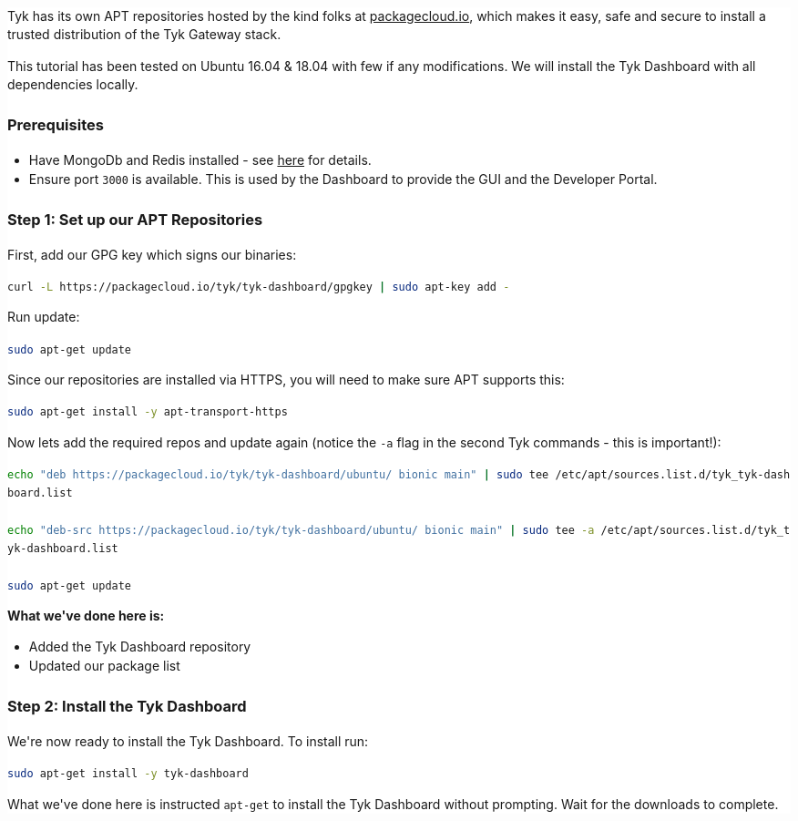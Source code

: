 Tyk has its own APT repositories hosted by the kind folks at [packagecloud.io][1], which makes it easy, safe and secure to install a trusted distribution of the Tyk Gateway stack.

This tutorial has been tested on Ubuntu 16.04 & 18.04 with few if any modifications. We will install the Tyk Dashboard with all dependencies locally.

### Prerequisites

- Have MongoDb and Redis installed - see [here][2] for details.
- Ensure port `3000` is available. This is used by the Dashboard to provide the GUI and the Developer Portal.

### Step 1: Set up our APT Repositories

First, add our GPG key which signs our binaries:

```bash
curl -L https://packagecloud.io/tyk/tyk-dashboard/gpgkey | sudo apt-key add -
```

Run update:

```bash
sudo apt-get update
```

Since our repositories are installed via HTTPS, you will need to make sure APT supports this:

```bash
sudo apt-get install -y apt-transport-https
```

Now lets add the required repos and update again (notice the `-a` flag in the second Tyk commands - this is important!):

```bash
echo "deb https://packagecloud.io/tyk/tyk-dashboard/ubuntu/ bionic main" | sudo tee /etc/apt/sources.list.d/tyk_tyk-dashboard.list

echo "deb-src https://packagecloud.io/tyk/tyk-dashboard/ubuntu/ bionic main" | sudo tee -a /etc/apt/sources.list.d/tyk_tyk-dashboard.list

sudo apt-get update
```

**What we've done here is:**

- Added the Tyk Dashboard repository
- Updated our package list

### Step 2: Install the Tyk Dashboard

We're now ready to install the Tyk Dashboard. To install run:

```bash
sudo apt-get install -y tyk-dashboard
```

What we've done here is instructed `apt-get` to install the Tyk Dashboard without prompting. Wait for the downloads to complete.


[1]: https://packagecloud.io/tyk
[2]: /docs/getting-started/installation/with-tyk-on-premises/on-ubuntu/#prerequisites
[3]: /docs/img/dashboard/system-management/bootstrap_screen.png
